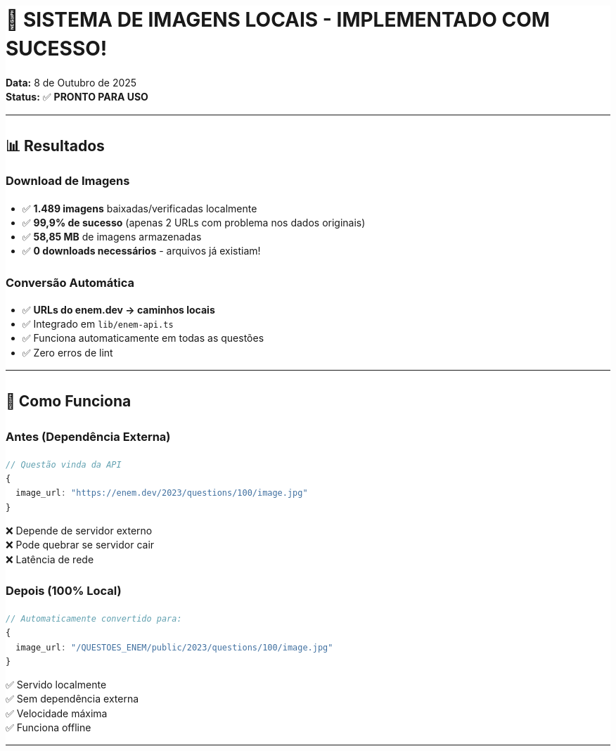 # 🎉 SISTEMA DE IMAGENS LOCAIS - IMPLEMENTADO COM SUCESSO!

**Data:** 8 de Outubro de 2025  
**Status:** ✅ **PRONTO PARA USO**

---

## 📊 Resultados

### Download de Imagens
- ✅ **1.489 imagens** baixadas/verificadas localmente
- ✅ **99,9% de sucesso** (apenas 2 URLs com problema nos dados originais)
- ✅ **58,85 MB** de imagens armazenadas
- ✅ **0 downloads necessários** - arquivos já existiam!

### Conversão Automática
- ✅ **URLs do enem.dev → caminhos locais**
- ✅ Integrado em `lib/enem-api.ts`
- ✅ Funciona automaticamente em todas as questões
- ✅ Zero erros de lint

---

## 🔧 Como Funciona

### Antes (Dependência Externa)
```typescript
// Questão vinda da API
{
  image_url: "https://enem.dev/2023/questions/100/image.jpg"
}
```
❌ Depende de servidor externo  
❌ Pode quebrar se servidor cair  
❌ Latência de rede  

### Depois (100% Local)
```typescript
// Automaticamente convertido para:
{
  image_url: "/QUESTOES_ENEM/public/2023/questions/100/image.jpg"
}
```
✅ Servido localmente  
✅ Sem dependência externa  
✅ Velocidade máxima  
✅ Funciona offline  

---
